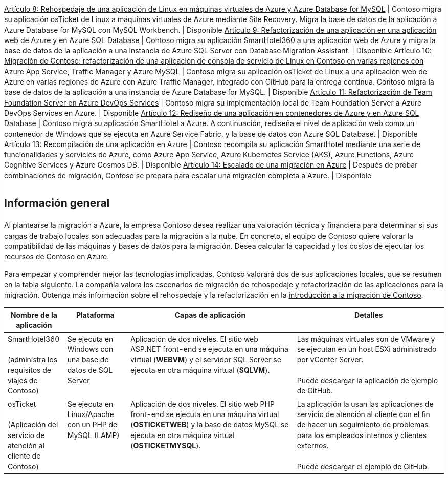 [Artículo 8: Rehospedaje de una aplicación de Linux en máquinas virtuales de Azure y Azure Database for MySQL](contoso-migration-rehost-linux-vm-mysql.md) | Contoso migra su aplicación osTicket de Linux a máquinas virtuales de Azure mediante Site Recovery. Migra la base de datos de la aplicación a Azure Database for MySQL con MySQL Workbench. | Disponible
[Artículo 9: Refactorización de una aplicación en una aplicación web de Azure y en Azure SQL Database](contoso-migration-refactor-web-app-sql.md) | Contoso migra su aplicación SmartHotel360 a una aplicación web de Azure y migra la base de datos de la aplicación a una instancia de Azure SQL Server con Database Migration Assistant. | Disponible
[Artículo 10: Migración de Contoso: refactorización de una aplicación de consola de servicio de Linux en Contoso en varias regiones con Azure App Service, Traffic Manager y Azure MySQL](contoso-migration-refactor-linux-app-service-mysql.md) | Contoso migra su aplicación osTicket de Linux a una aplicación web de Azure en varias regiones de Azure con Azure Traffic Manager, integrado con GitHub para la entrega continua. Contoso migra la base de datos de la aplicación a una instancia de Azure Database for MySQL. | Disponible
[Artículo 11: Refactorización de Team Foundation Server en Azure DevOps Services](contoso-migration-tfs-vsts.md) | Contoso migra su implementación local de Team Foundation Server a Azure DevOps Services en Azure. | Disponible
[Artículo 12: Rediseño de una aplicación en contenedores de Azure y en Azure SQL Database](contoso-migration-rearchitect-container-sql.md) | Contoso migra su aplicación SmartHotel a Azure. A continuación, rediseña el nivel de aplicación web como un contenedor de Windows que se ejecuta en Azure Service Fabric, y la base de datos con Azure SQL Database. | Disponible
[Artículo 13: Recompilación de una aplicación en Azure](contoso-migration-rebuild.md) | Contoso recompila su aplicación SmartHotel mediante una serie de funcionalidades y servicios de Azure, como Azure App Service, Azure Kubernetes Service (AKS), Azure Functions, Azure Cognitive Services y Azure Cosmos DB. | Disponible
[Artículo 14: Escalado de una migración en Azure](contoso-migration-scale.md) | Después de probar combinaciones de migración, Contoso se prepara para escalar una migración completa a Azure. | Disponible


## <a name="overview"></a>Información general

Al plantearse la migración a Azure, la empresa Contoso desea realizar una valoración técnica y financiera para determinar si sus cargas de trabajo locales son adecuadas para la migración a la nube. En concreto, el equipo de Contoso quiere valorar la compatibilidad de las máquinas y bases de datos para la migración. Desea calcular la capacidad y los costos de ejecutar los recursos de Contoso en Azure.

Para empezar y comprender mejor las tecnologías implicadas, Contoso valorará dos de sus aplicaciones locales, que se resumen en la tabla siguiente. La compañía valora los escenarios de migración de rehospedaje y refactorización de las aplicaciones para la migración. Obtenga más información sobre el rehospedaje y la refactorización en la [introducción a la migración de Contoso](contoso-migration-overview.md).

Nombre de la aplicación | Plataforma | Capas de aplicación | Detalles
--- | --- | --- | ---
SmartHotel360<br/><br/> (administra los requisitos de viajes de Contoso) | Se ejecuta en Windows con una base de datos de SQL Server | Aplicación de dos niveles. El sitio web ASP.NET front-end se ejecuta en una máquina virtual (**WEBVM**) y el servidor SQL Server se ejecuta en otra máquina virtual (**SQLVM**). | Las máquinas virtuales son de VMware y se ejecutan en un host ESXi administrado por vCenter Server.<br/><br/> Puede descargar la aplicación de ejemplo de [GitHub](https://github.com/Microsoft/SmartHotel360).
osTicket<br/><br/> (Aplicación del servicio de atención al cliente de Contoso) | Se ejecuta en Linux/Apache con un PHP de MySQL (LAMP) | Aplicación de dos niveles. El sitio web PHP front-end se ejecuta en una máquina virtual (**OSTICKETWEB**) y la base de datos MySQL se ejecuta en otra máquina virtual (**OSTICKETMYSQL**). | La aplicación la usan las aplicaciones de servicio de atención al cliente con el fin de hacer un seguimiento de problemas para los empleados internos y clientes externos.<br/><br/> Puede descargar el ejemplo de [GitHub](https://github.com/osTicket/osTicket).
